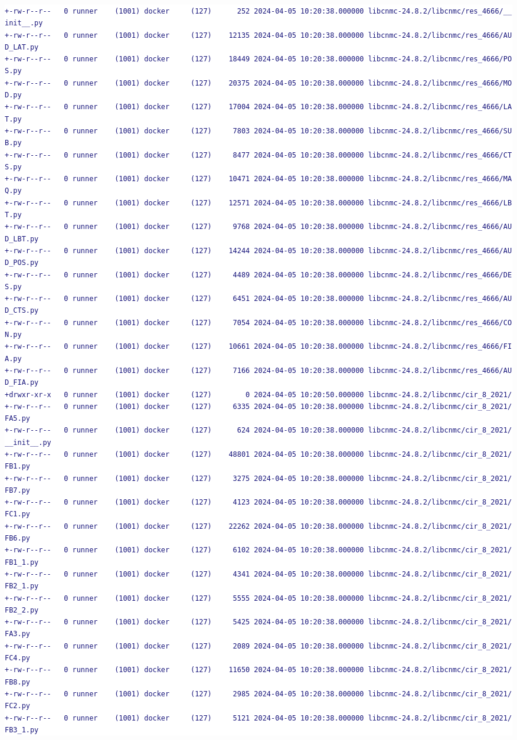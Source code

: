 ```diff
+-rw-r--r--   0 runner    (1001) docker     (127)      252 2024-04-05 10:20:38.000000 libcnmc-24.8.2/libcnmc/res_4666/__init__.py
+-rw-r--r--   0 runner    (1001) docker     (127)    12135 2024-04-05 10:20:38.000000 libcnmc-24.8.2/libcnmc/res_4666/AUD_LAT.py
+-rw-r--r--   0 runner    (1001) docker     (127)    18449 2024-04-05 10:20:38.000000 libcnmc-24.8.2/libcnmc/res_4666/POS.py
+-rw-r--r--   0 runner    (1001) docker     (127)    20375 2024-04-05 10:20:38.000000 libcnmc-24.8.2/libcnmc/res_4666/MOD.py
+-rw-r--r--   0 runner    (1001) docker     (127)    17004 2024-04-05 10:20:38.000000 libcnmc-24.8.2/libcnmc/res_4666/LAT.py
+-rw-r--r--   0 runner    (1001) docker     (127)     7803 2024-04-05 10:20:38.000000 libcnmc-24.8.2/libcnmc/res_4666/SUB.py
+-rw-r--r--   0 runner    (1001) docker     (127)     8477 2024-04-05 10:20:38.000000 libcnmc-24.8.2/libcnmc/res_4666/CTS.py
+-rw-r--r--   0 runner    (1001) docker     (127)    10471 2024-04-05 10:20:38.000000 libcnmc-24.8.2/libcnmc/res_4666/MAQ.py
+-rw-r--r--   0 runner    (1001) docker     (127)    12571 2024-04-05 10:20:38.000000 libcnmc-24.8.2/libcnmc/res_4666/LBT.py
+-rw-r--r--   0 runner    (1001) docker     (127)     9768 2024-04-05 10:20:38.000000 libcnmc-24.8.2/libcnmc/res_4666/AUD_LBT.py
+-rw-r--r--   0 runner    (1001) docker     (127)    14244 2024-04-05 10:20:38.000000 libcnmc-24.8.2/libcnmc/res_4666/AUD_POS.py
+-rw-r--r--   0 runner    (1001) docker     (127)     4489 2024-04-05 10:20:38.000000 libcnmc-24.8.2/libcnmc/res_4666/DES.py
+-rw-r--r--   0 runner    (1001) docker     (127)     6451 2024-04-05 10:20:38.000000 libcnmc-24.8.2/libcnmc/res_4666/AUD_CTS.py
+-rw-r--r--   0 runner    (1001) docker     (127)     7054 2024-04-05 10:20:38.000000 libcnmc-24.8.2/libcnmc/res_4666/CON.py
+-rw-r--r--   0 runner    (1001) docker     (127)    10661 2024-04-05 10:20:38.000000 libcnmc-24.8.2/libcnmc/res_4666/FIA.py
+-rw-r--r--   0 runner    (1001) docker     (127)     7166 2024-04-05 10:20:38.000000 libcnmc-24.8.2/libcnmc/res_4666/AUD_FIA.py
+drwxr-xr-x   0 runner    (1001) docker     (127)        0 2024-04-05 10:20:50.000000 libcnmc-24.8.2/libcnmc/cir_8_2021/
+-rw-r--r--   0 runner    (1001) docker     (127)     6335 2024-04-05 10:20:38.000000 libcnmc-24.8.2/libcnmc/cir_8_2021/FA5.py
+-rw-r--r--   0 runner    (1001) docker     (127)      624 2024-04-05 10:20:38.000000 libcnmc-24.8.2/libcnmc/cir_8_2021/__init__.py
+-rw-r--r--   0 runner    (1001) docker     (127)    48801 2024-04-05 10:20:38.000000 libcnmc-24.8.2/libcnmc/cir_8_2021/FB1.py
+-rw-r--r--   0 runner    (1001) docker     (127)     3275 2024-04-05 10:20:38.000000 libcnmc-24.8.2/libcnmc/cir_8_2021/FB7.py
+-rw-r--r--   0 runner    (1001) docker     (127)     4123 2024-04-05 10:20:38.000000 libcnmc-24.8.2/libcnmc/cir_8_2021/FC1.py
+-rw-r--r--   0 runner    (1001) docker     (127)    22262 2024-04-05 10:20:38.000000 libcnmc-24.8.2/libcnmc/cir_8_2021/FB6.py
+-rw-r--r--   0 runner    (1001) docker     (127)     6102 2024-04-05 10:20:38.000000 libcnmc-24.8.2/libcnmc/cir_8_2021/FB1_1.py
+-rw-r--r--   0 runner    (1001) docker     (127)     4341 2024-04-05 10:20:38.000000 libcnmc-24.8.2/libcnmc/cir_8_2021/FB2_1.py
+-rw-r--r--   0 runner    (1001) docker     (127)     5555 2024-04-05 10:20:38.000000 libcnmc-24.8.2/libcnmc/cir_8_2021/FB2_2.py
+-rw-r--r--   0 runner    (1001) docker     (127)     5425 2024-04-05 10:20:38.000000 libcnmc-24.8.2/libcnmc/cir_8_2021/FA3.py
+-rw-r--r--   0 runner    (1001) docker     (127)     2089 2024-04-05 10:20:38.000000 libcnmc-24.8.2/libcnmc/cir_8_2021/FC4.py
+-rw-r--r--   0 runner    (1001) docker     (127)    11650 2024-04-05 10:20:38.000000 libcnmc-24.8.2/libcnmc/cir_8_2021/FB8.py
+-rw-r--r--   0 runner    (1001) docker     (127)     2985 2024-04-05 10:20:38.000000 libcnmc-24.8.2/libcnmc/cir_8_2021/FC2.py
+-rw-r--r--   0 runner    (1001) docker     (127)     5121 2024-04-05 10:20:38.000000 libcnmc-24.8.2/libcnmc/cir_8_2021/FB3_1.py
```